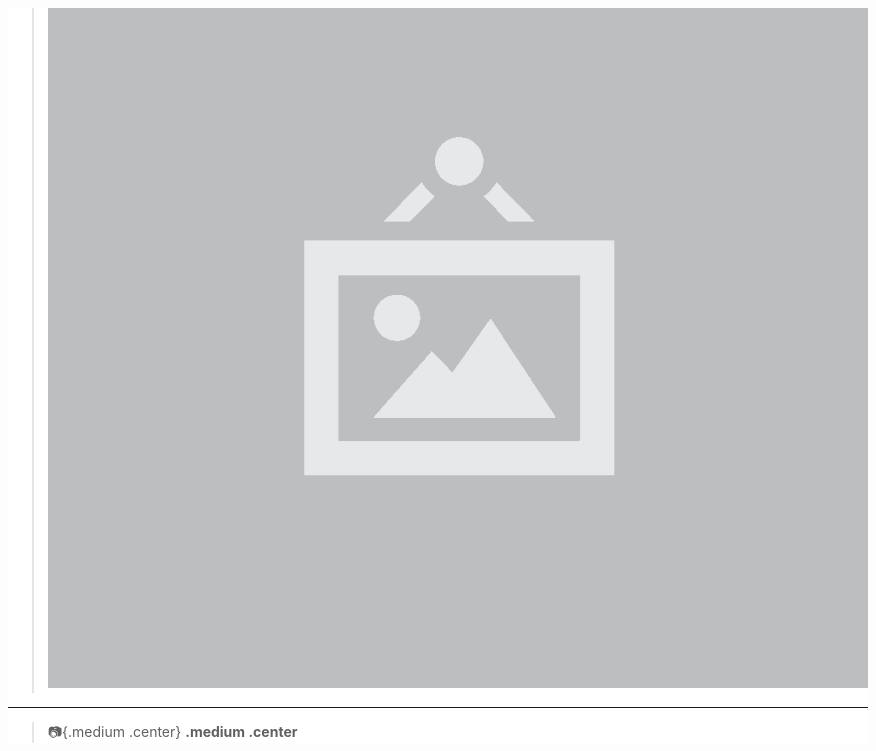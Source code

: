 > ![](images/dingus/image.png)

---------------------------

> :camera:{.medium .center} **.medium .center**  